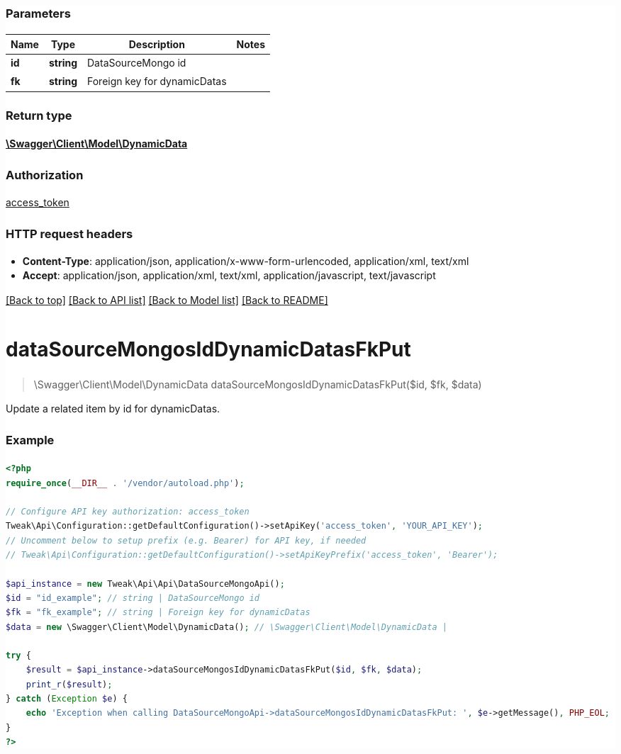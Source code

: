 ### Parameters

Name | Type | Description  | Notes
------------- | ------------- | ------------- | -------------
 **id** | **string**| DataSourceMongo id |
 **fk** | **string**| Foreign key for dynamicDatas |

### Return type

[**\Swagger\Client\Model\DynamicData**](../Model/DynamicData.md)

### Authorization

[access_token](../../README.md#access_token)

### HTTP request headers

 - **Content-Type**: application/json, application/x-www-form-urlencoded, application/xml, text/xml
 - **Accept**: application/json, application/xml, text/xml, application/javascript, text/javascript

[[Back to top]](#) [[Back to API list]](../../README.md#documentation-for-api-endpoints) [[Back to Model list]](../../README.md#documentation-for-models) [[Back to README]](../../README.md)

# **dataSourceMongosIdDynamicDatasFkPut**
> \Swagger\Client\Model\DynamicData dataSourceMongosIdDynamicDatasFkPut($id, $fk, $data)

Update a related item by id for dynamicDatas.

### Example
```php
<?php
require_once(__DIR__ . '/vendor/autoload.php');

// Configure API key authorization: access_token
Tweak\Api\Configuration::getDefaultConfiguration()->setApiKey('access_token', 'YOUR_API_KEY');
// Uncomment below to setup prefix (e.g. Bearer) for API key, if needed
// Tweak\Api\Configuration::getDefaultConfiguration()->setApiKeyPrefix('access_token', 'Bearer');

$api_instance = new Tweak\Api\Api\DataSourceMongoApi();
$id = "id_example"; // string | DataSourceMongo id
$fk = "fk_example"; // string | Foreign key for dynamicDatas
$data = new \Swagger\Client\Model\DynamicData(); // \Swagger\Client\Model\DynamicData | 

try {
    $result = $api_instance->dataSourceMongosIdDynamicDatasFkPut($id, $fk, $data);
    print_r($result);
} catch (Exception $e) {
    echo 'Exception when calling DataSourceMongoApi->dataSourceMongosIdDynamicDatasFkPut: ', $e->getMessage(), PHP_EOL;
}
?>
```
